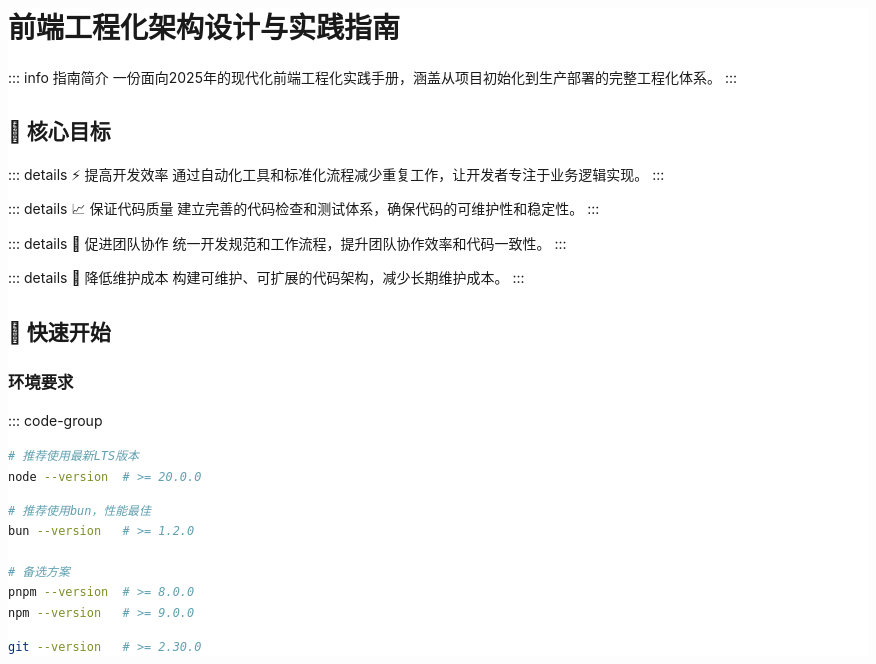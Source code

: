 # 前端工程化架构设计与实践指南

<Badge type="tip" text="2025年版" />
<Badge type="info" text="v1.0.0" />

::: info 指南简介
一份面向2025年的现代化前端工程化实践手册，涵盖从项目初始化到生产部署的完整工程化体系。
:::

## 🎯 核心目标

<div class="feature-grid">

::: details ⚡ 提高开发效率
通过自动化工具和标准化流程减少重复工作，让开发者专注于业务逻辑实现。
:::

::: details 📈 保证代码质量
建立完善的代码检查和测试体系，确保代码的可维护性和稳定性。
:::

::: details 🤝 促进团队协作
统一开发规范和工作流程，提升团队协作效率和代码一致性。
:::

::: details 🔧 降低维护成本
构建可维护、可扩展的代码架构，减少长期维护成本。
:::

</div>

## 🚀 快速开始

### 环境要求

::: code-group

```bash [Node.js版本]
# 推荐使用最新LTS版本
node --version  # >= 20.0.0
```

```bash [包管理器]
# 推荐使用bun，性能最佳
bun --version   # >= 1.2.0

# 备选方案
pnpm --version  # >= 8.0.0
npm --version   # >= 9.0.0
```

```bash [版本控制]
git --version   # >= 2.30.0
```
